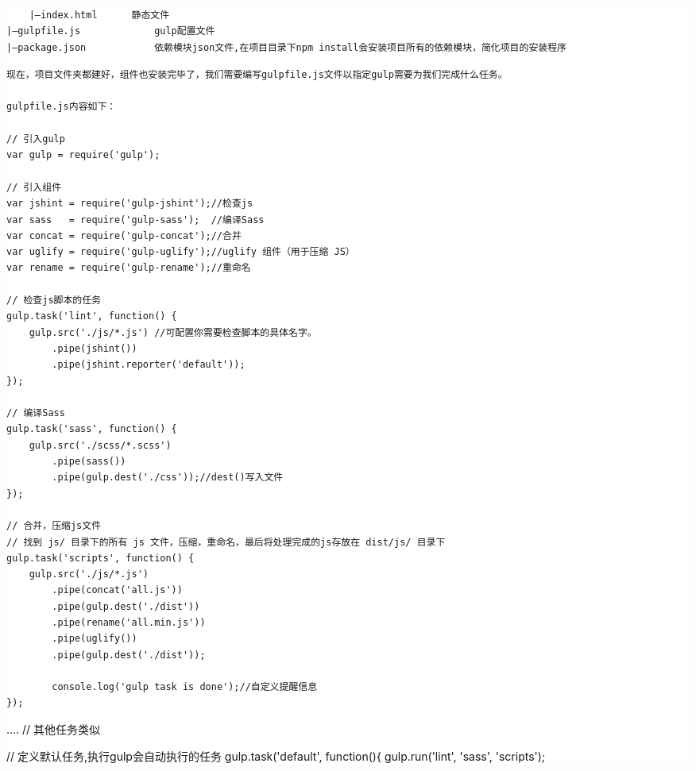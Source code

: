 ```
    |–index.html      静态文件
|–gulpfile.js             gulp配置文件
|–package.json            依赖模块json文件,在项目目录下npm install会安装项目所有的依赖模块，简化项目的安装程序
```

```
现在，项目文件夹都建好，组件也安装完毕了，我们需要编写gulpfile.js文件以指定gulp需要为我们完成什么任务。

gulpfile.js内容如下：

// 引入gulp
var gulp = require('gulp');

// 引入组件
var jshint = require('gulp-jshint');//检查js
var sass   = require('gulp-sass');  //编译Sass
var concat = require('gulp-concat');//合并
var uglify = require('gulp-uglify');//uglify 组件（用于压缩 JS）
var rename = require('gulp-rename');//重命名

// 检查js脚本的任务
gulp.task('lint', function() {
    gulp.src('./js/*.js') //可配置你需要检查脚本的具体名字。
        .pipe(jshint())
        .pipe(jshint.reporter('default'));
});

// 编译Sass
gulp.task('sass', function() {
    gulp.src('./scss/*.scss')
        .pipe(sass())
        .pipe(gulp.dest('./css'));//dest()写入文件
});

// 合并，压缩js文件
// 找到 js/ 目录下的所有 js 文件，压缩，重命名，最后将处理完成的js存放在 dist/js/ 目录下
gulp.task('scripts', function() {
    gulp.src('./js/*.js')
        .pipe(concat('all.js'))
        .pipe(gulp.dest('./dist'))
        .pipe(rename('all.min.js'))
        .pipe(uglify())
        .pipe(gulp.dest('./dist'));

        console.log('gulp task is done');//自定义提醒信息
});
```

.... // 其他任务类似

// 定义默认任务,执行gulp会自动执行的任务
gulp.task('default', function(){
    gulp.run('lint', 'sass', 'scripts');
